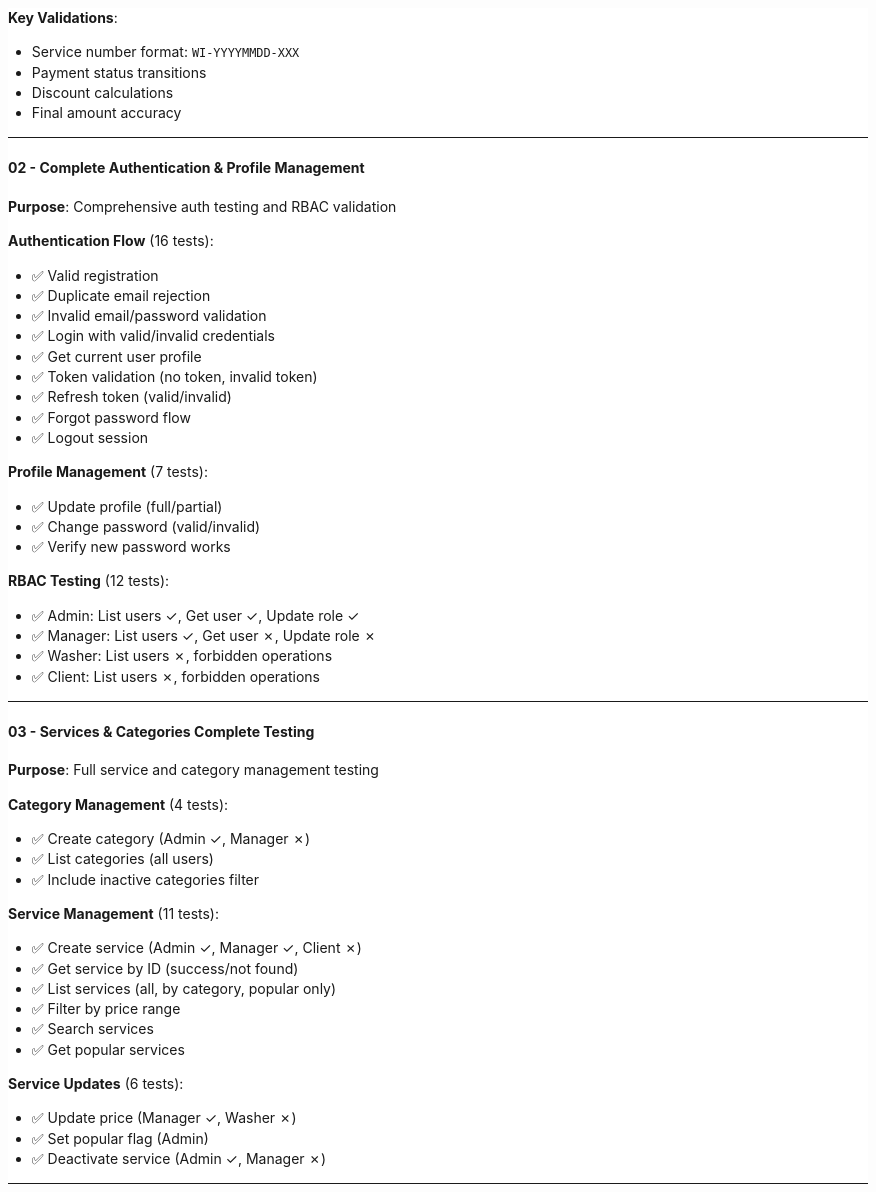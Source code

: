 **Key Validations**:
- Service number format: `WI-YYYYMMDD-XXX`
- Payment status transitions
- Discount calculations
- Final amount accuracy

---

#### 02 - Complete Authentication & Profile Management
**Purpose**: Comprehensive auth testing and RBAC validation

**Authentication Flow** (16 tests):
- ✅ Valid registration
- ✅ Duplicate email rejection
- ✅ Invalid email/password validation
- ✅ Login with valid/invalid credentials
- ✅ Get current user profile
- ✅ Token validation (no token, invalid token)
- ✅ Refresh token (valid/invalid)
- ✅ Forgot password flow
- ✅ Logout session

**Profile Management** (7 tests):
- ✅ Update profile (full/partial)
- ✅ Change password (valid/invalid)
- ✅ Verify new password works

**RBAC Testing** (12 tests):
- ✅ Admin: List users ✓, Get user ✓, Update role ✓
- ✅ Manager: List users ✓, Get user ✗, Update role ✗
- ✅ Washer: List users ✗, forbidden operations
- ✅ Client: List users ✗, forbidden operations

---

#### 03 - Services & Categories Complete Testing
**Purpose**: Full service and category management testing

**Category Management** (4 tests):
- ✅ Create category (Admin ✓, Manager ✗)
- ✅ List categories (all users)
- ✅ Include inactive categories filter

**Service Management** (11 tests):
- ✅ Create service (Admin ✓, Manager ✓, Client ✗)
- ✅ Get service by ID (success/not found)
- ✅ List services (all, by category, popular only)
- ✅ Filter by price range
- ✅ Search services
- ✅ Get popular services

**Service Updates** (6 tests):
- ✅ Update price (Manager ✓, Washer ✗)
- ✅ Set popular flag (Admin)
- ✅ Deactivate service (Admin ✓, Manager ✗)

---